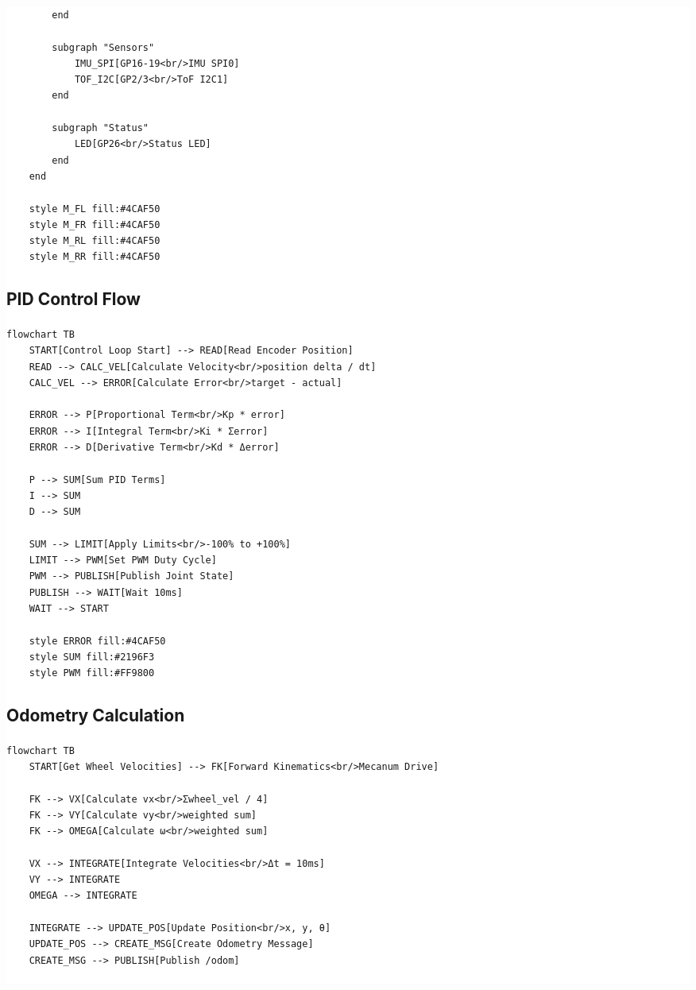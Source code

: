 ```mermaid
        end
        
        subgraph "Sensors"
            IMU_SPI[GP16-19<br/>IMU SPI0]
            TOF_I2C[GP2/3<br/>ToF I2C1]
        end
        
        subgraph "Status"
            LED[GP26<br/>Status LED]
        end
    end
    
    style M_FL fill:#4CAF50
    style M_FR fill:#4CAF50
    style M_RL fill:#4CAF50
    style M_RR fill:#4CAF50
```

## PID Control Flow

```mermaid
flowchart TB
    START[Control Loop Start] --> READ[Read Encoder Position]
    READ --> CALC_VEL[Calculate Velocity<br/>position delta / dt]
    CALC_VEL --> ERROR[Calculate Error<br/>target - actual]
    
    ERROR --> P[Proportional Term<br/>Kp * error]
    ERROR --> I[Integral Term<br/>Ki * Σerror]
    ERROR --> D[Derivative Term<br/>Kd * Δerror]
    
    P --> SUM[Sum PID Terms]
    I --> SUM
    D --> SUM
    
    SUM --> LIMIT[Apply Limits<br/>-100% to +100%]
    LIMIT --> PWM[Set PWM Duty Cycle]
    PWM --> PUBLISH[Publish Joint State]
    PUBLISH --> WAIT[Wait 10ms]
    WAIT --> START
    
    style ERROR fill:#4CAF50
    style SUM fill:#2196F3
    style PWM fill:#FF9800
```

## Odometry Calculation

```mermaid
flowchart TB
    START[Get Wheel Velocities] --> FK[Forward Kinematics<br/>Mecanum Drive]
    
    FK --> VX[Calculate vx<br/>Σwheel_vel / 4]
    FK --> VY[Calculate vy<br/>weighted sum]
    FK --> OMEGA[Calculate ω<br/>weighted sum]
    
    VX --> INTEGRATE[Integrate Velocities<br/>Δt = 10ms]
    VY --> INTEGRATE
    OMEGA --> INTEGRATE
    
    INTEGRATE --> UPDATE_POS[Update Position<br/>x, y, θ]
    UPDATE_POS --> CREATE_MSG[Create Odometry Message]
    CREATE_MSG --> PUBLISH[Publish /odom]
    
```